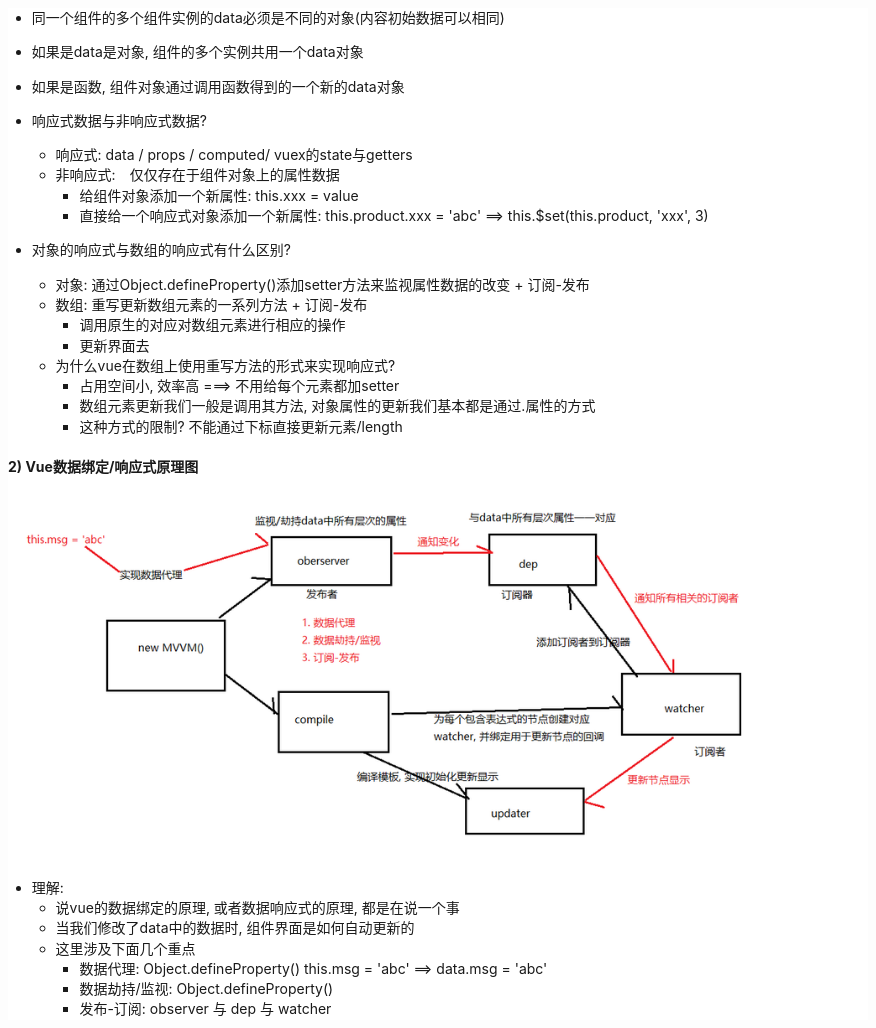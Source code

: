   

  - 同一个组件的多个组件实例的data必须是不同的对象(内容初始数据可以相同)
  - 如果是data是对象, 组件的多个实例共用一个data对象
  - 如果是函数, 组件对象通过调用函数得到的一个新的data对象

- 响应式数据与非响应式数据?
  - 响应式: data / props / computed/ vuex的state与getters
  - 非响应式:　仅仅存在于组件对象上的属性数据
    - 给组件对象添加一个新属性: this.xxx = value 
    - 直接给一个响应式对象添加一个新属性: this.product.xxx = 'abc'  ==> this.$set(this.product, 'xxx', 3)
  
- 对象的响应式与数组的响应式有什么区别?
  - 对象: 通过Object.defineProperty()添加setter方法来监视属性数据的改变 + 订阅-发布
  - 数组: 重写更新数组元素的一系列方法 + 订阅-发布
    - 调用原生的对应对数组元素进行相应的操作
    - 更新界面去
  - 为什么vue在数组上使用重写方法的形式来实现响应式?
    - 占用空间小, 效率高      ===> 不用给每个元素都加setter
    - 数组元素更新我们一般是调用其方法, 对象属性的更新我们基本都是通过.属性的方式
    - 这种方式的限制?  不能通过下标直接更新元素/length



#### 2) Vue数据绑定/响应式原理图

![vue响应式原理](.\images\vue响应式原理.png)

- 理解:
  - 说vue的数据绑定的原理, 或者数据响应式的原理, 都是在说一个事
  - 当我们修改了data中的数据时, 组件界面是如何自动更新的
  - 这里涉及下面几个重点
    - 数据代理: Object.defineProperty()   this.msg = 'abc'   ==> data.msg = 'abc'
    - 数据劫持/监视: Object.defineProperty()
    - 发布-订阅: observer 与 dep 与 watcher
    